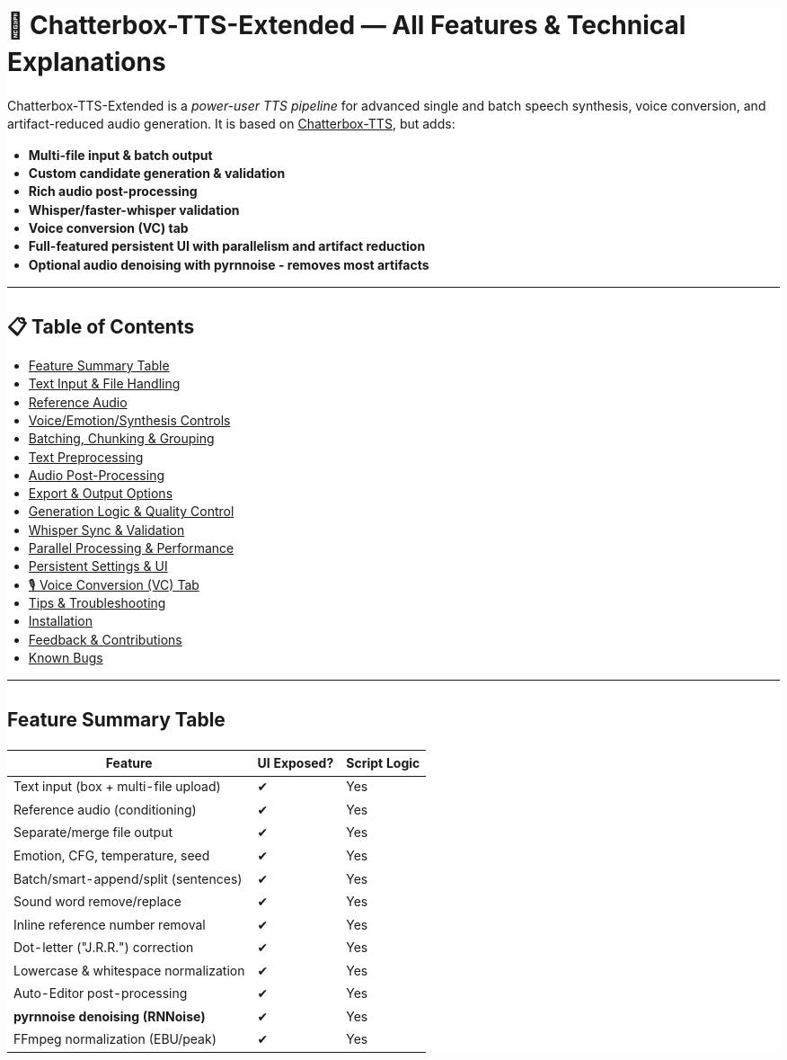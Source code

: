 # 🚀 Chatterbox-TTS-Extended — All Features & Technical Explanations

Chatterbox-TTS-Extended is a *power-user TTS pipeline* for advanced single and batch speech synthesis, voice conversion, and artifact-reduced audio generation. It is based on [Chatterbox-TTS](https://github.com/resemble-ai/chatterbox), but adds:

- **Multi-file input & batch output**
- **Custom candidate generation & validation**
- **Rich audio post-processing**
- **Whisper/faster-whisper validation**
- **Voice conversion (VC) tab**
- **Full-featured persistent UI with parallelism and artifact reduction**
- **Optional audio denoising with pyrnnoise - removes most artifacts**

---

## 📋 Table of Contents

- [Feature Summary Table](#feature-summary-table)
- [Text Input & File Handling](#text-input--file-handling)
- [Reference Audio](#reference-audio)
- [Voice/Emotion/Synthesis Controls](#voiceemotionsynthesis-controls)
- [Batching, Chunking & Grouping](#batching-chunking--grouping)
- [Text Preprocessing](#text-preprocessing)
- [Audio Post-Processing](#audio-post-processing)
- [Export & Output Options](#export--output-options)
- [Generation Logic & Quality Control](#generation-logic--quality-control)
- [Whisper Sync & Validation](#whisper-sync--validation)
- [Parallel Processing & Performance](#parallel-processing--performance)
- [Persistent Settings & UI](#persistent-settings--ui)
- [🎙️ Voice Conversion (VC) Tab](#️-voice-conversion-vc-tab)
- [Tips & Troubleshooting](#tips--troubleshooting)
- [Installation](#-installation)
- [Feedback & Contributions](#-feedback--contributions)
- [Known Bugs](#known-bugs)

---

## Feature Summary Table

| Feature                                   | UI Exposed?   | Script Logic |
| ----------------------------------------- | ------------- | ------------ |
| Text input (box + multi-file upload)      | ✔             | Yes          |
| Reference audio (conditioning)            | ✔             | Yes          |
| Separate/merge file output                | ✔             | Yes          |
| Emotion, CFG, temperature, seed           | ✔             | Yes          |
| Batch/smart-append/split (sentences)      | ✔             | Yes          |
| Sound word remove/replace                 | ✔             | Yes          |
| Inline reference number removal           | ✔             | Yes          |
| Dot-letter ("J.R.R.") correction          | ✔             | Yes          |
| Lowercase & whitespace normalization      | ✔             | Yes          |
| Auto-Editor post-processing               | ✔             | Yes          |
| **pyrnnoise denoising (RNNoise)**         | ✔             | Yes          |
| FFmpeg normalization (EBU/peak)           | ✔             | Yes          |